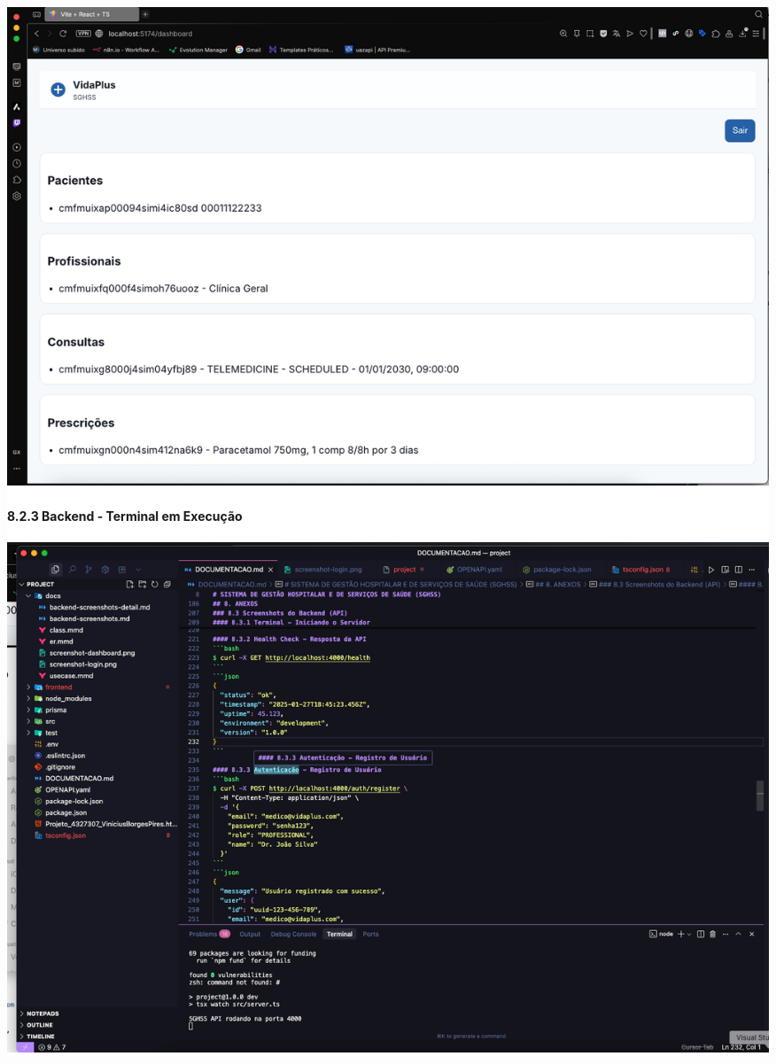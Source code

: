 ![Dashboard](docs/screenshot-dashboard.png)

#### 8.2.3 Backend - Terminal em Execução
![Backend Terminal](docs/screenshot-backend-terminal.png)

